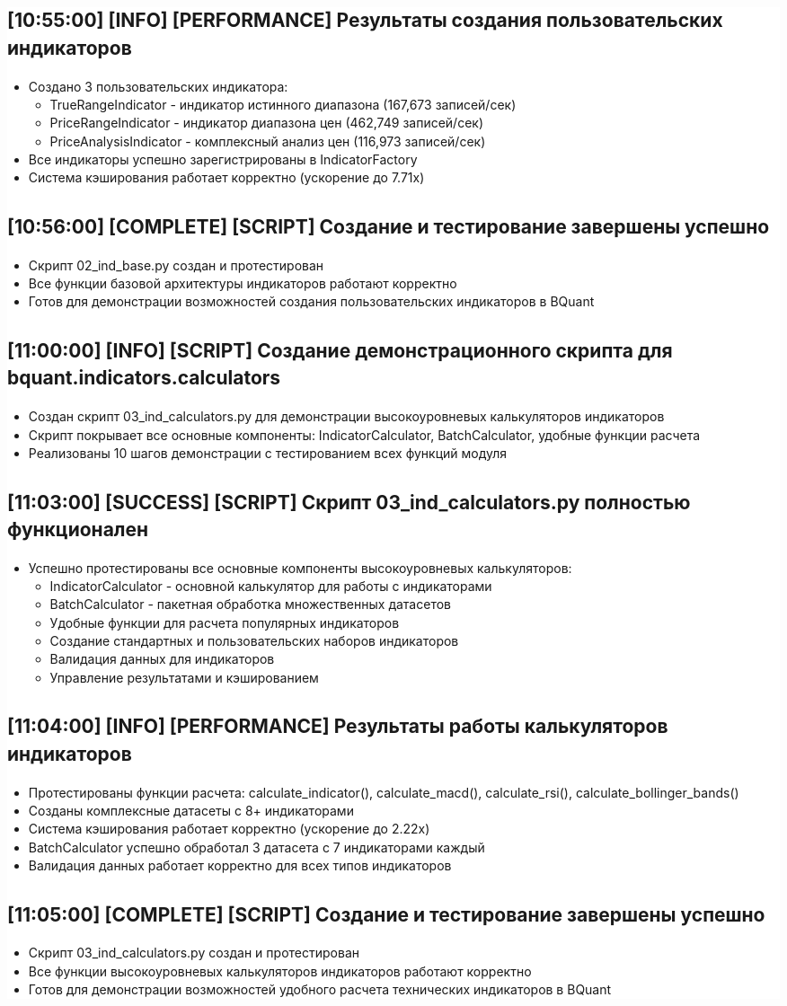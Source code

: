 ## [10:55:00] [INFO] [PERFORMANCE] Результаты создания пользовательских индикаторов
- Создано 3 пользовательских индикатора:
  * TrueRangeIndicator - индикатор истинного диапазона (167,673 записей/сек)
  * PriceRangeIndicator - индикатор диапазона цен (462,749 записей/сек)
  * PriceAnalysisIndicator - комплексный анализ цен (116,973 записей/сек)
- Все индикаторы успешно зарегистрированы в IndicatorFactory
- Система кэширования работает корректно (ускорение до 7.71x)

## [10:56:00] [COMPLETE] [SCRIPT] Создание и тестирование завершены успешно
- Скрипт 02_ind_base.py создан и протестирован
- Все функции базовой архитектуры индикаторов работают корректно
- Готов для демонстрации возможностей создания пользовательских индикаторов в BQuant

## [11:00:00] [INFO] [SCRIPT] Создание демонстрационного скрипта для bquant.indicators.calculators
- Создан скрипт 03_ind_calculators.py для демонстрации высокоуровневых калькуляторов индикаторов
- Скрипт покрывает все основные компоненты: IndicatorCalculator, BatchCalculator, удобные функции расчета
- Реализованы 10 шагов демонстрации с тестированием всех функций модуля

## [11:03:00] [SUCCESS] [SCRIPT] Скрипт 03_ind_calculators.py полностью функционален
- Успешно протестированы все основные компоненты высокоуровневых калькуляторов:
  * IndicatorCalculator - основной калькулятор для работы с индикаторами
  * BatchCalculator - пакетная обработка множественных датасетов
  * Удобные функции для расчета популярных индикаторов
  * Создание стандартных и пользовательских наборов индикаторов
  * Валидация данных для индикаторов
  * Управление результатами и кэшированием

## [11:04:00] [INFO] [PERFORMANCE] Результаты работы калькуляторов индикаторов
- Протестированы функции расчета: calculate_indicator(), calculate_macd(), calculate_rsi(), calculate_bollinger_bands()
- Созданы комплексные датасеты с 8+ индикаторами
- Система кэширования работает корректно (ускорение до 2.22x)
- BatchCalculator успешно обработал 3 датасета с 7 индикаторами каждый
- Валидация данных работает корректно для всех типов индикаторов

## [11:05:00] [COMPLETE] [SCRIPT] Создание и тестирование завершены успешно
- Скрипт 03_ind_calculators.py создан и протестирован
- Все функции высокоуровневых калькуляторов индикаторов работают корректно
- Готов для демонстрации возможностей удобного расчета технических индикаторов в BQuant
